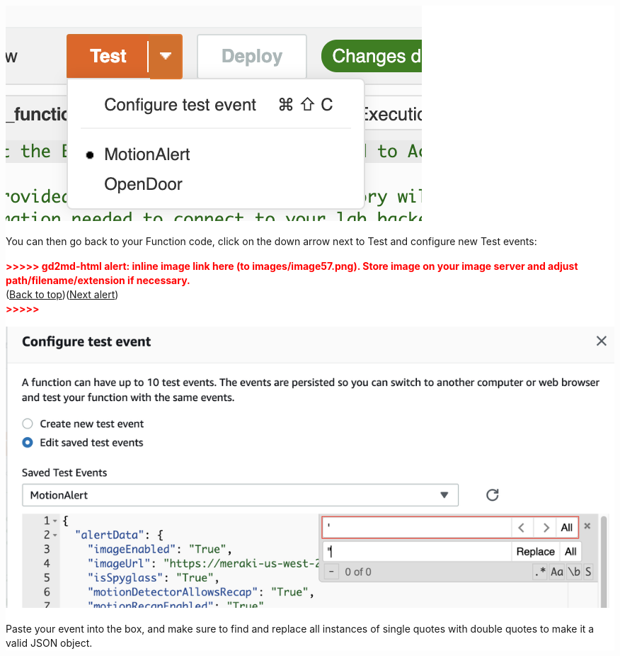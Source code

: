 
![alt_text](images/image56.png "image_tooltip")


You can then go back to your Function code, click on the down arrow next to Test and configure new Test events:



<p id="gdcalert57" ><span style="color: red; font-weight: bold">>>>>>  gd2md-html alert: inline image link here (to images/image57.png). Store image on your image server and adjust path/filename/extension if necessary. </span><br>(<a href="#">Back to top</a>)(<a href="#gdcalert58">Next alert</a>)<br><span style="color: red; font-weight: bold">>>>>> </span></p>


![alt_text](images/image57.png "image_tooltip")


Paste your event into the box, and make sure to find and replace all instances of single quotes with double quotes to make it a valid JSON object.
